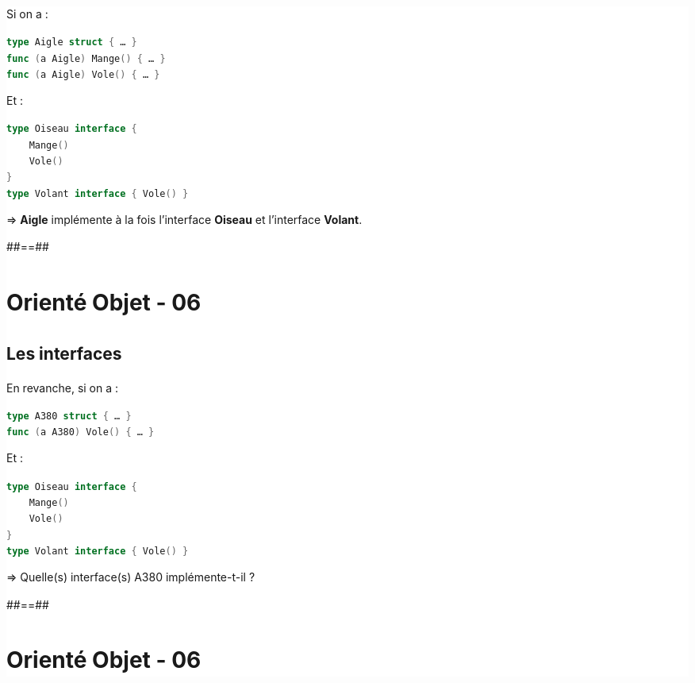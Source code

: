 Si on a :

```Go
type Aigle struct { … }
func (a Aigle) Mange() { … }
func (a Aigle) Vole() { … }
```



Et :

```Go
type Oiseau interface {
	Mange()
	Vole()
}
type Volant interface { Vole() }
```



⇒ **Aigle** implémente à la fois l’interface **Oiseau** et l’interface **Volant**.

##==##



# Orienté Objet - 06

## Les interfaces

En revanche, si on a :

```Go
type A380 struct { … }
func (a A380) Vole() { … }
```



Et :

```Go
type Oiseau interface {
	Mange()
	Vole()
}
type Volant interface { Vole() }
```



⇒ Quelle(s) interface(s) A380 implémente-t-il ?

##==##



# Orienté Objet - 06
